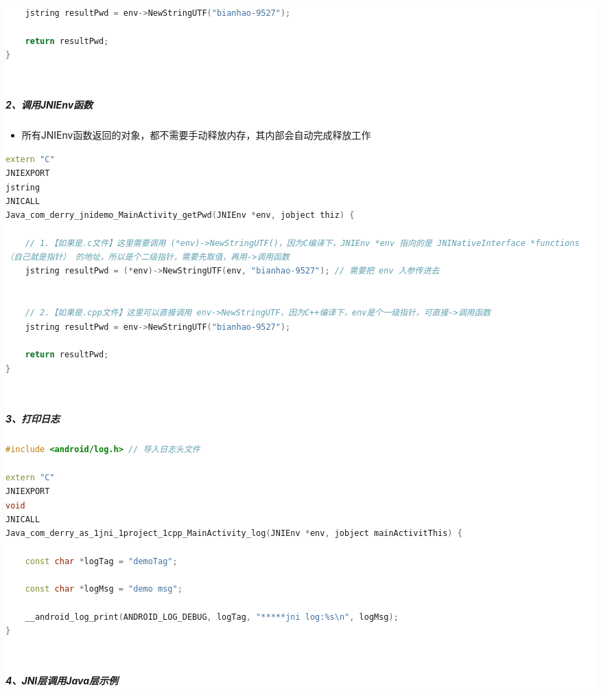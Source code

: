 ```cpp
	jstring resultPwd = env->NewStringUTF("bianhao-9527");

	return resultPwd;
}
```

<br>


##### 2、调用JNIEnv函数
- 所有JNIEnv函数返回的对象，都不需要手动释放内存，其内部会自动完成释放工作

```cpp
extern "C"
JNIEXPORT
jstring
JNICALL
Java_com_derry_jnidemo_MainActivity_getPwd(JNIEnv *env, jobject thiz) {

	// 1.【如果是.c文件】这里需要调用 (*env)->NewStringUTF()，因为C编译下，JNIEnv *env 指向的是 JNINativeInterface *functions（自己就是指针） 的地址，所以是个二级指针，需要先取值，再用->调用函数
	jstring resultPwd = (*env)->NewStringUTF(env, "bianhao-9527"); // 需要把 env 入参传进去


	// 2.【如果是.cpp文件】这里可以直接调用 env->NewStringUTF，因为C++编译下，env是个一级指针，可直接->调用函数
	jstring resultPwd = env->NewStringUTF("bianhao-9527");

	return resultPwd;
}
```

<br>

##### 3、打印日志

```cpp
#include <android/log.h> // 导入日志头文件

extern "C"  
JNIEXPORT
void
JNICALL  
Java_com_derry_as_1jni_1project_1cpp_MainActivity_log(JNIEnv *env, jobject mainActivitThis) {  

	const char *logTag = "demoTag";
	    
    const char *logMsg = "demo msg";
  
    __android_log_print(ANDROID_LOG_DEBUG, logTag, "*****jni log:%s\n", logMsg);  
}
```

<br>

##### 4、JNI层调用Java层示例
